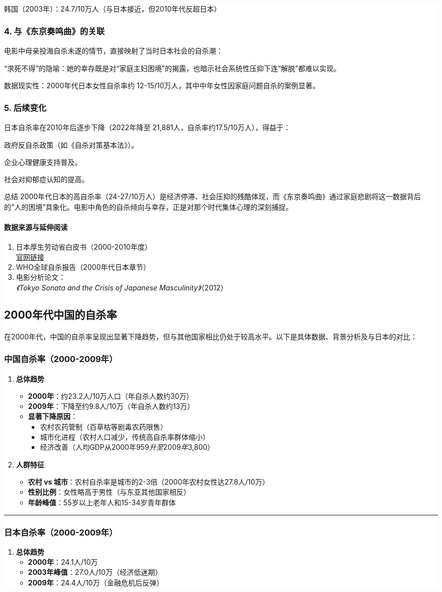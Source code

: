 韩国（2003年）：24.7/10万人（与日本接近，但2010年代反超日本）

### 4. 与《东京奏鸣曲》的关联
电影中母亲投海自杀未遂的情节，直接映射了当时日本社会的自杀潮：

“求死不得”的隐喻：她的幸存既是对“家庭主妇困境”的揭露，也暗示社会系统性压抑下连“解脱”都难以实现。

数据现实性：2000年代日本女性自杀率约 12-15/10万人，其中中年女性因家庭问题自杀的案例显著。

### 5. 后续变化
日本自杀率在2010年后逐步下降（2022年降至 21,881人，自杀率约17.5/10万人），得益于：

政府反自杀政策（如《自杀对策基本法》）。

企业心理健康支持普及。

社会对抑郁症认知的提高。

总结
2000年代日本的高自杀率（24-27/10万人）是经济停滞、社会压抑的残酷体现，而《东京奏鸣曲》通过家庭悲剧将这一数据背后的“人的困境”具象化。电影中角色的自杀倾向与幸存，正是对那个时代集体心理的深刻捕捉。

#### **数据来源与延伸阅读**
1. 日本厚生劳动省白皮书（2000-2010年度）  
   [官网链接](https://www.mhlw.go.jp/toukei/list/dl/81-1a2.pdf)  
2. WHO全球自杀报告（2000年代日本章节）  
3. 电影分析论文：  
   *《Tokyo Sonata and the Crisis of Japanese Masculinity》*（2012）


## 2000年代中国的自杀率
在2000年代，中国的自杀率呈现出显著下降趋势，但与其他国家相比仍处于较高水平。以下是具体数据、背景分析及与日本的对比：

### **中国自杀率（2000-2009年）**
1. **总体趋势**  
   - **2000年**：约23.2人/10万人口（年自杀人数约30万）  
   - **2009年**：下降至约9.8人/10万（年自杀人数约13万）  
   - **显著下降原因**：  
     - 农村农药管制（百草枯等剧毒农药限售）  
     - 城市化进程（农村人口减少，传统高自杀率群体缩小）  
     - 经济改善（人均GDP从2000年$959升至2009年$3,800）

2. **人群特征**  
   - **农村 vs 城市**：农村自杀率是城市的2-3倍（2000年农村女性达27.8人/10万）  
   - **性别比例**：女性略高于男性（与东亚其他国家相反）  
   - **年龄峰值**：55岁以上老年人和15-34岁青年群体  

---

### **日本自杀率（2000-2009年）**
1. **总体趋势**  
   - **2000年**：24.1人/10万  
   - **2003年峰值**：27.0人/10万（经济低迷期）  
   - **2009年**：24.4人/10万（金融危机后反弹）  
